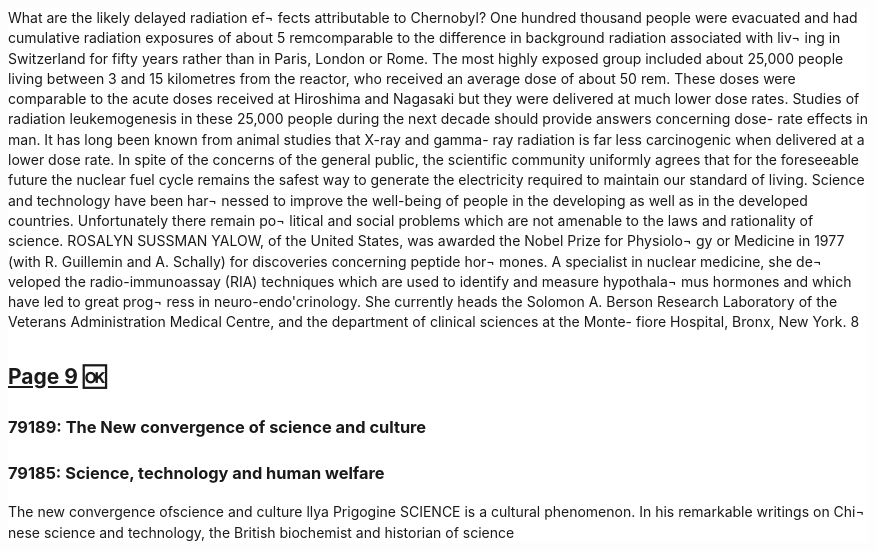 What are the likely delayed radiation ef¬
fects attributable to Chernobyl? One
hundred thousand people were evacuated
and had cumulative radiation exposures of
about 5 remcomparable to the difference
in background radiation associated with liv¬
ing in Switzerland for fifty years rather than
in Paris, London or Rome.
The most highly exposed group included
about 25,000 people living between 3 and 15
kilometres from the reactor, who received
an average dose of about 50 rem. These
doses were comparable to the acute doses
received at Hiroshima and Nagasaki but
they were delivered at much lower dose
rates.
Studies of radiation leukemogenesis in
these 25,000 people during the next decade
should provide answers concerning dose-
rate effects in man. It has long been known
from animal studies that X-ray and gamma-
ray radiation is far less carcinogenic when
delivered at a lower dose rate.
In spite of the concerns of the general
public, the scientific community uniformly
agrees that for the foreseeable future the
nuclear fuel cycle remains the safest way to
generate the electricity required to maintain
our standard of living.
Science and technology have been har¬
nessed to improve the well-being of people
in the developing as well as in the developed
countries. Unfortunately there remain po¬
litical and social problems which are not
amenable to the laws and rationality of
science.
ROSALYN SUSSMAN YALOW, of the United
States, was awarded the Nobel Prize for Physiolo¬
gy or Medicine in 1977 (with R. Guillemin and A.
Schally) for discoveries concerning peptide hor¬
mones. A specialist in nuclear medicine, she de¬
veloped the radio-immunoassay (RIA) techniques
which are used to identify and measure hypothala¬
mus hormones and which have led to great prog¬
ress in neuro-endo'crinology. She currently heads
the Solomon A. Berson Research Laboratory of
the Veterans Administration Medical Centre, and
the department of clinical sciences at the Monte-
fiore Hospital, Bronx, New York.
8
## [Page 9](https://demo.humlab.umu.se/courier/079384engo.pdf#page=9) 🆗
### 79189: The New convergence of science and culture
### 79185: Science, technology and human welfare
The new convergence
ofscience and culture
llya Prigogine
SCIENCE is a cultural phenomenon.
In his remarkable writings on Chi¬
nese science and technology, the
British biochemist and historian of science